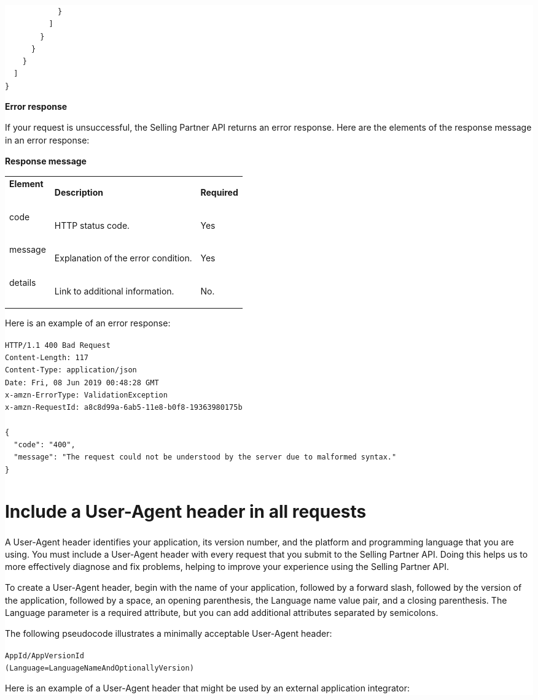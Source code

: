 ```http
            }
          ]
        }
      }
    }
  ]
}
```

**Error response**

If your request is unsuccessful, the Selling Partner API returns an error response. Here are the elements of the response message in an error response:

**Response message**

<table><tbody><tr class="odd"><td><b>Element</b></td><td><p><b>Description</b></p></td><td><p><b>Required</b></p></td></tr><tr class="even"><td>code</td><td><p>HTTP status code.</p></td><td><p>Yes</p></td></tr><tr class="odd"><td>message</td><td><p>Explanation of the error condition.</p></td><td><p>Yes</p></td></tr><tr class="even"><td>details</td><td><p>Link to additional information.</p></td><td><p>No.</p></td></tr></tbody></table>

Here is an example of an error response:

```http
HTTP/1.1 400 Bad Request
Content-Length: 117
Content-Type: application/json
Date: Fri, 08 Jun 2019 00:48:28 GMT
x-amzn-ErrorType: ValidationException
x-amzn-RequestId: a8c8d99a-6ab5-11e8-b0f8-19363980175b

{
  "code": "400",
  "message": "The request could not be understood by the server due to malformed syntax."
}
```

# Include a User-Agent header in all requests

A User-Agent header identifies your application, its version number, and the platform and programming language that you are using. You must include a User-Agent header with every request that you submit to the Selling Partner API. Doing this helps us to more effectively diagnose and fix problems, helping to improve your experience using the Selling Partner API.

To create a User-Agent header, begin with the name of your application, followed by a forward slash, followed by the version of the application, followed by a space, an opening parenthesis, the Language name value pair, and a closing parenthesis. The Language parameter is a required attribute, but you can add additional attributes separated by semicolons.

The following pseudocode illustrates a minimally acceptable User-Agent header:

<code>AppId/AppVersionId (Language=LanguageNameAndOptionallyVersion)</code>

Here is an example of a User-Agent header that might be used by an external application integrator:
